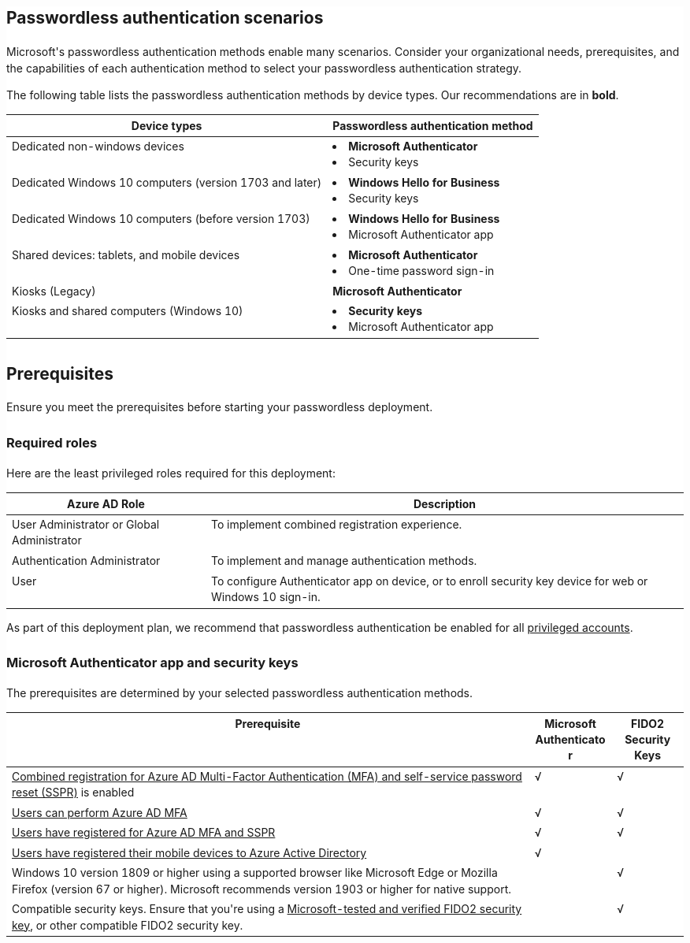 ## Passwordless authentication scenarios

Microsoft's passwordless authentication methods enable many scenarios. Consider your organizational needs, prerequisites, and the capabilities of each authentication method to select your passwordless authentication strategy. 

The following table lists the passwordless authentication methods by device types. Our recommendations are in **bold**.

| Device types| Passwordless authentication method |
| - | - |
| Dedicated non-windows devices| <li> **Microsoft Authenticator** <li> Security keys |
| Dedicated Windows 10 computers (version 1703 and later)| <li> **Windows Hello for Business** <li> Security keys |
| Dedicated Windows 10 computers (before version 1703)| <li> **Windows Hello for Business** <li> Microsoft Authenticator app |
| Shared devices: tablets, and mobile devices| <li> **Microsoft Authenticator** <li> One-time password sign-in |
| Kiosks (Legacy)| **Microsoft Authenticator** |
| Kiosks and shared computers ‎(Windows 10)| <li> **Security keys** <li> Microsoft Authenticator app |


## Prerequisites 

Ensure you meet the prerequisites before starting your passwordless deployment.

### Required roles

Here are the least privileged roles required for this deployment:
<p>

| Azure AD Role| Description |
| - | -|
| User Administrator or Global Administrator| To implement combined registration experience. |
| Authentication Administrator| To implement and manage authentication methods. |
| User| To configure Authenticator app on device, or to enroll security key device for web or Windows 10 sign-in. |

As part of this deployment plan, we recommend that passwordless authentication be enabled for all [privileged accounts](../privileged-identity-management/pim-configure.md).

### Microsoft Authenticator app and security keys

The prerequisites are determined by your selected passwordless authentication methods.

| Prerequisite| Microsoft Authenticator| FIDO2 Security Keys|
| - | -|-|
| [Combined registration for Azure AD Multi-Factor Authentication (MFA) and self-service password reset (SSPR)](howto-registration-mfa-sspr-combined.md) is enabled| √| √|
| [Users can perform Azure AD MFA](howto-mfa-getstarted.md)| √| √|
| [Users have registered for Azure AD MFA and SSPR](howto-registration-mfa-sspr-combined.md)| √| √|
| [Users have registered their mobile devices to Azure Active Directory](../devices/overview.md)| √| |
| Windows 10 version 1809 or higher using a supported browser like Microsoft Edge or Mozilla Firefox (version 67 or higher). Microsoft recommends version 1903 or higher for native support.| | √|
| Compatible security keys. Ensure that you're using a [Microsoft-tested and verified FIDO2 security key](concept-authentication-passwordless.md), or other compatible FIDO2 security key.| | √|
